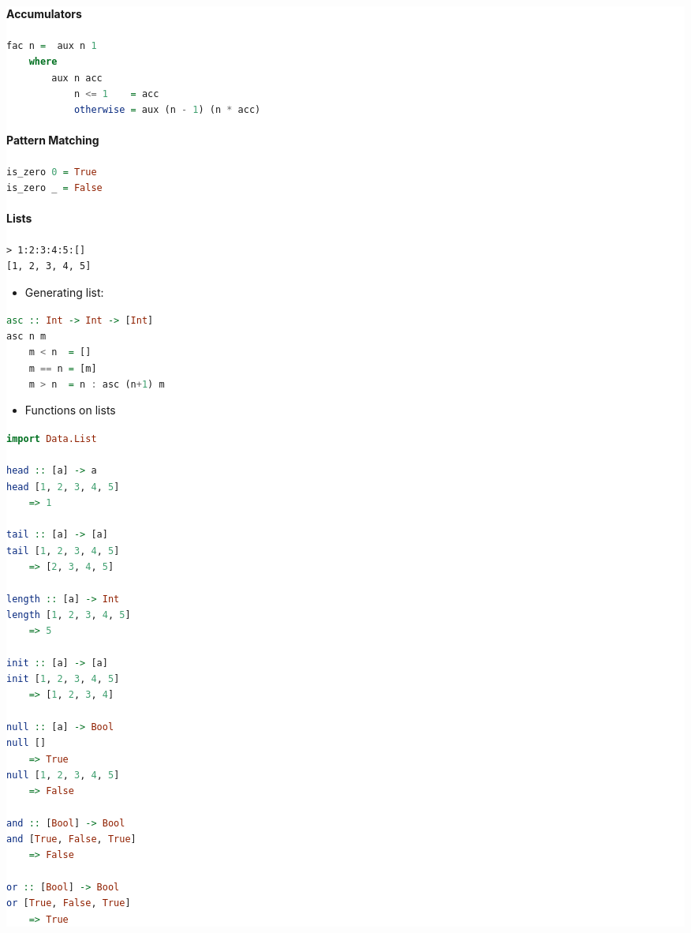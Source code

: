 #### Accumulators
```haskell
fac n =  aux n 1
	where
		aux n acc
			n <= 1    = acc 
			otherwise = aux (n - 1) (n * acc)
```

#### Pattern Matching
```haskell
is_zero 0 = True
is_zero _ = False
```

#### Lists
```ghci
> 1:2:3:4:5:[]
[1, 2, 3, 4, 5]
```
* Generating list:
```haskell
asc :: Int -> Int -> [Int]
asc n m
	m < n  = []
	m == n = [m]
	m > n  = n : asc (n+1) m
```

* Functions on lists
``` haskell
import Data.List

head :: [a] -> a
head [1, 2, 3, 4, 5]
	=> 1
	
tail :: [a] -> [a]
tail [1, 2, 3, 4, 5]
	=> [2, 3, 4, 5]

length :: [a] -> Int
length [1, 2, 3, 4, 5]
	=> 5

init :: [a] -> [a]
init [1, 2, 3, 4, 5]
	=> [1, 2, 3, 4]

null :: [a] -> Bool
null []
	=> True
null [1, 2, 3, 4, 5]
	=> False

and :: [Bool] -> Bool
and [True, False, True]
	=> False

or :: [Bool] -> Bool
or [True, False, True]
	=> True
```
